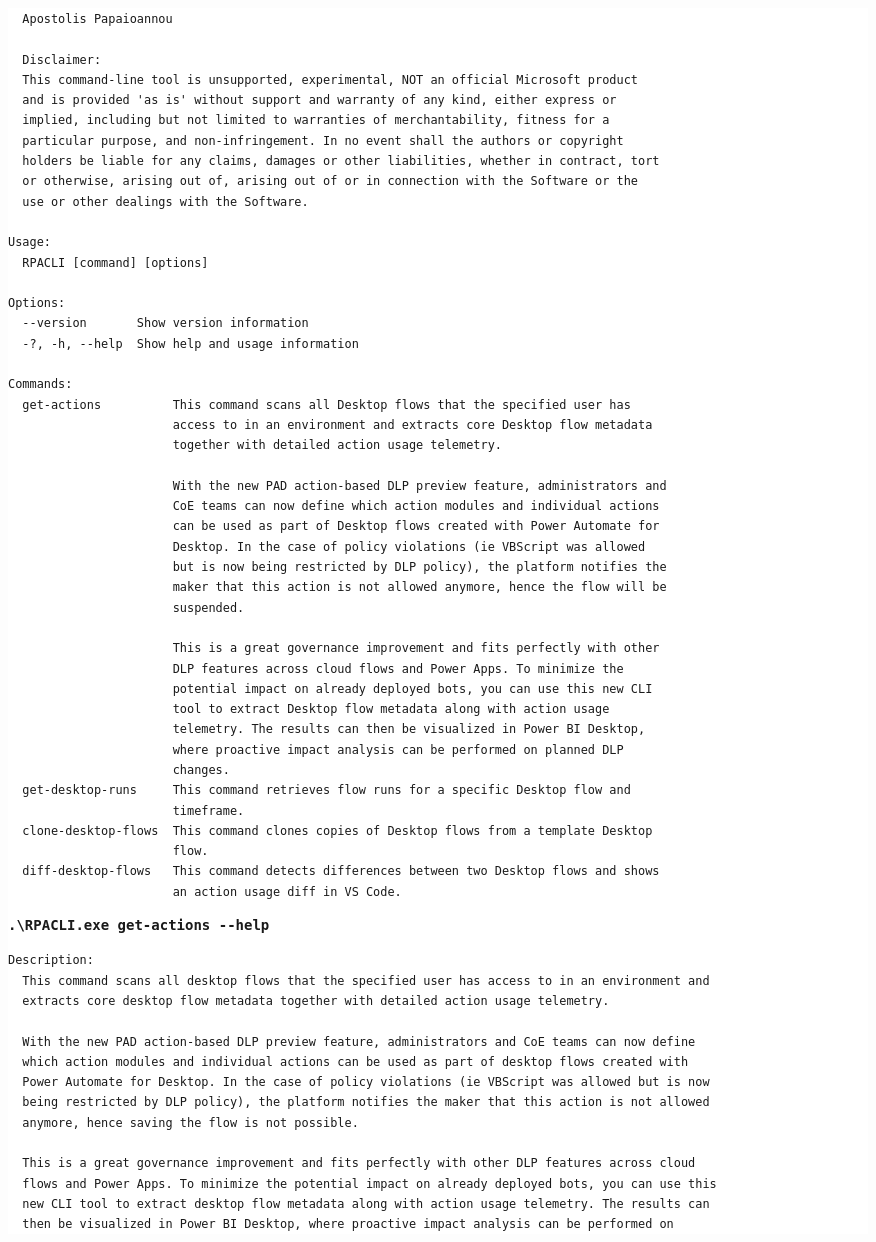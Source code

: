 ```
  Apostolis Papaioannou

  Disclaimer:
  This command-line tool is unsupported, experimental, NOT an official Microsoft product
  and is provided 'as is' without support and warranty of any kind, either express or
  implied, including but not limited to warranties of merchantability, fitness for a
  particular purpose, and non-infringement. In no event shall the authors or copyright
  holders be liable for any claims, damages or other liabilities, whether in contract, tort
  or otherwise, arising out of, arising out of or in connection with the Software or the
  use or other dealings with the Software.

Usage:
  RPACLI [command] [options]

Options:
  --version       Show version information
  -?, -h, --help  Show help and usage information

Commands:
  get-actions          This command scans all Desktop flows that the specified user has
                       access to in an environment and extracts core Desktop flow metadata
                       together with detailed action usage telemetry.

                       With the new PAD action-based DLP preview feature, administrators and
                       CoE teams can now define which action modules and individual actions
                       can be used as part of Desktop flows created with Power Automate for
                       Desktop. In the case of policy violations (ie VBScript was allowed
                       but is now being restricted by DLP policy), the platform notifies the
                       maker that this action is not allowed anymore, hence the flow will be
                       suspended.

                       This is a great governance improvement and fits perfectly with other
                       DLP features across cloud flows and Power Apps. To minimize the
                       potential impact on already deployed bots, you can use this new CLI
                       tool to extract Desktop flow metadata along with action usage
                       telemetry. The results can then be visualized in Power BI Desktop,
                       where proactive impact analysis can be performed on planned DLP
                       changes.
  get-desktop-runs     This command retrieves flow runs for a specific Desktop flow and
                       timeframe.
  clone-desktop-flows  This command clones copies of Desktop flows from a template Desktop
                       flow.
  diff-desktop-flows   This command detects differences between two Desktop flows and shows
                       an action usage diff in VS Code.

```  

<pre><b>.\RPACLI.exe get-actions --help</b></pre>

```
Description:
  This command scans all desktop flows that the specified user has access to in an environment and
  extracts core desktop flow metadata together with detailed action usage telemetry.

  With the new PAD action-based DLP preview feature, administrators and CoE teams can now define
  which action modules and individual actions can be used as part of desktop flows created with
  Power Automate for Desktop. In the case of policy violations (ie VBScript was allowed but is now
  being restricted by DLP policy), the platform notifies the maker that this action is not allowed
  anymore, hence saving the flow is not possible.

  This is a great governance improvement and fits perfectly with other DLP features across cloud
  flows and Power Apps. To minimize the potential impact on already deployed bots, you can use this
  new CLI tool to extract desktop flow metadata along with action usage telemetry. The results can
  then be visualized in Power BI Desktop, where proactive impact analysis can be performed on
```